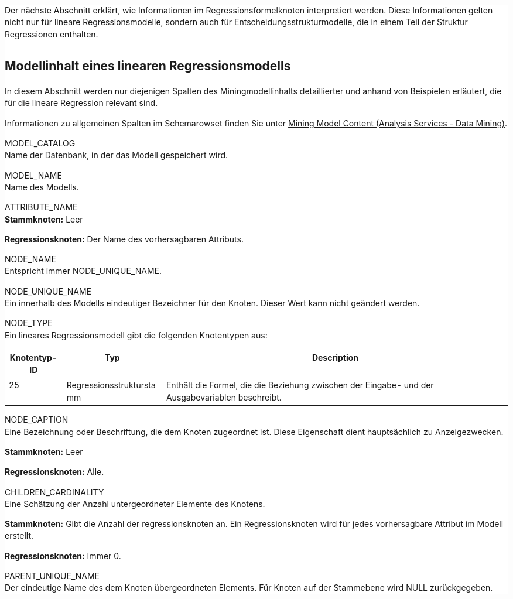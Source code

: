  Der nächste Abschnitt erklärt, wie Informationen im Regressionsformelknoten interpretiert werden. Diese Informationen gelten nicht nur für lineare Regressionsmodelle, sondern auch für Entscheidungsstrukturmodelle, die in einem Teil der Struktur Regressionen enthalten.  
  
## <a name="model-content-for-a-linear-regression-model"></a>Modellinhalt eines linearen Regressionsmodells  
 In diesem Abschnitt werden nur diejenigen Spalten des Miningmodellinhalts detaillierter und anhand von Beispielen erläutert, die für die lineare Regression relevant sind.  
  
 Informationen zu allgemeinen Spalten im Schemarowset finden Sie unter [Mining Model Content &#40;Analysis Services - Data Mining&#41;](mining-model-content-analysis-services-data-mining.md).  
  
 MODEL_CATALOG  
 Name der Datenbank, in der das Modell gespeichert wird.  
  
 MODEL_NAME  
 Name des Modells.  
  
 ATTRIBUTE_NAME  
 **Stammknoten:** Leer  
  
 **Regressionsknoten:** Der Name des vorhersagbaren Attributs.  
  
 NODE_NAME  
 Entspricht immer NODE_UNIQUE_NAME.  
  
 NODE_UNIQUE_NAME  
 Ein innerhalb des Modells eindeutiger Bezeichner für den Knoten. Dieser Wert kann nicht geändert werden.  
  
 NODE_TYPE  
 Ein lineares Regressionsmodell gibt die folgenden Knotentypen aus:  
  
|Knotentyp-ID|Typ|Description|  
|------------------|----------|-----------------|  
|25|Regressionsstrukturstamm|Enthält die Formel, die die Beziehung zwischen der Eingabe- und der Ausgabevariablen beschreibt.|  
  
 NODE_CAPTION  
 Eine Bezeichnung oder Beschriftung, die dem Knoten zugeordnet ist. Diese Eigenschaft dient hauptsächlich zu Anzeigezwecken.  
  
 **Stammknoten:** Leer  
  
 **Regressionsknoten:** Alle.  
  
 CHILDREN_CARDINALITY  
 Eine Schätzung der Anzahl untergeordneter Elemente des Knotens.  
  
 **Stammknoten:** Gibt die Anzahl der regressionsknoten an. Ein Regressionsknoten wird für jedes vorhersagbare Attribut im Modell erstellt.  
  
 **Regressionsknoten:** Immer 0.  
  
 PARENT_UNIQUE_NAME  
 Der eindeutige Name des dem Knoten übergeordneten Elements. Für Knoten auf der Stammebene wird NULL zurückgegeben.  
  